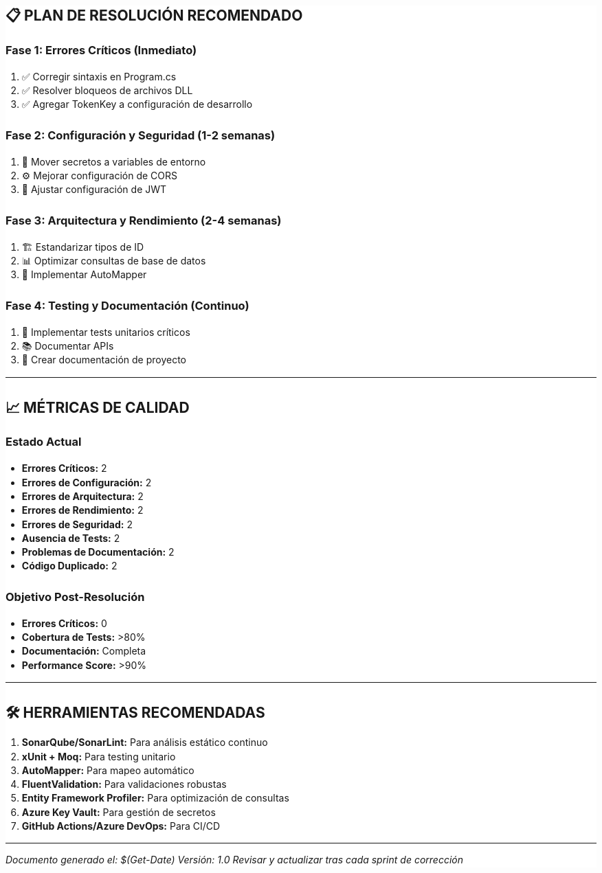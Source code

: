 
## 📋 PLAN DE RESOLUCIÓN RECOMENDADO

### Fase 1: Errores Críticos (Inmediato)
1. ✅ Corregir sintaxis en Program.cs
2. ✅ Resolver bloqueos de archivos DLL
3. ✅ Agregar TokenKey a configuración de desarrollo

### Fase 2: Configuración y Seguridad (1-2 semanas)
1. 🔐 Mover secretos a variables de entorno
2. ⚙️ Mejorar configuración de CORS
3. 🔑 Ajustar configuración de JWT

### Fase 3: Arquitectura y Rendimiento (2-4 semanas)
1. 🏗️ Estandarizar tipos de ID
2. 📊 Optimizar consultas de base de datos
3. 🔄 Implementar AutoMapper

### Fase 4: Testing y Documentación (Continuo)
1. 🧪 Implementar tests unitarios críticos
2. 📚 Documentar APIs
3. 📖 Crear documentación de proyecto

---

## 📈 MÉTRICAS DE CALIDAD

### Estado Actual
- **Errores Críticos:** 2
- **Errores de Configuración:** 2
- **Errores de Arquitectura:** 2
- **Errores de Rendimiento:** 2
- **Errores de Seguridad:** 2
- **Ausencia de Tests:** 2
- **Problemas de Documentación:** 2
- **Código Duplicado:** 2

### Objetivo Post-Resolución
- **Errores Críticos:** 0
- **Cobertura de Tests:** >80%
- **Documentación:** Completa
- **Performance Score:** >90%

---

## 🛠️ HERRAMIENTAS RECOMENDADAS

1. **SonarQube/SonarLint:** Para análisis estático continuo
2. **xUnit + Moq:** Para testing unitario
3. **AutoMapper:** Para mapeo automático
4. **FluentValidation:** Para validaciones robustas
5. **Entity Framework Profiler:** Para optimización de consultas
6. **Azure Key Vault:** Para gestión de secretos
7. **GitHub Actions/Azure DevOps:** Para CI/CD

---

*Documento generado el: $(Get-Date)*
*Versión: 1.0*
*Revisar y actualizar tras cada sprint de corrección*
